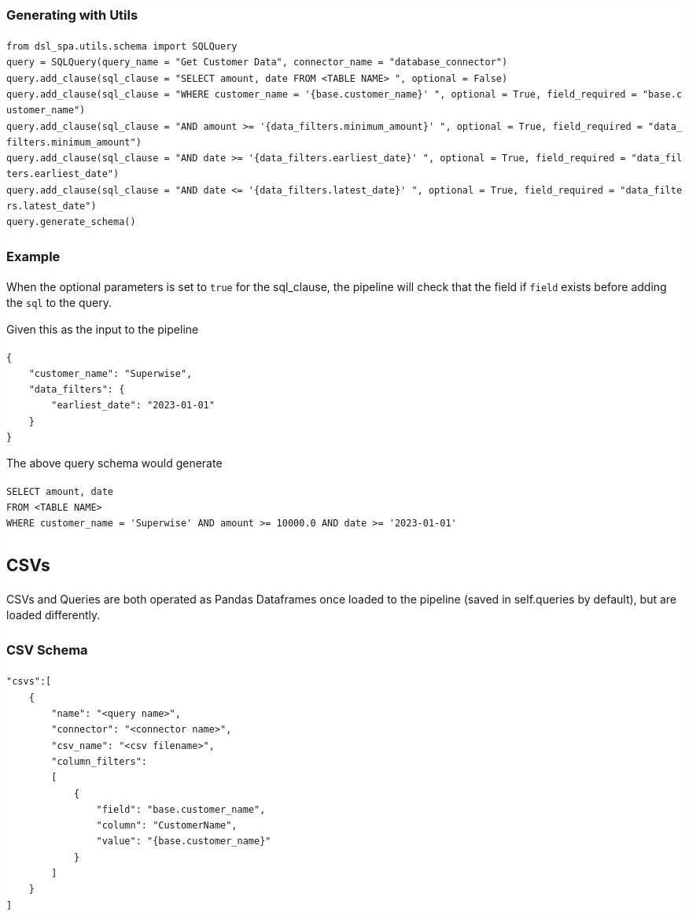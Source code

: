 ### Generating with Utils

```
from dsl_spa.utils.schema import SQLQuery
query = SQLQuery(query_name = "Get Customer Data", connector_name = "database_connector")
query.add_clause(sql_clause = "SELECT amount, date FROM <TABLE NAME> ", optional = False)
query.add_clause(sql_clause = "WHERE customer_name = '{base.customer_name}' ", optional = True, field_required = "base.customer_name")
query.add_clause(sql_clause = "AND amount >= '{data_filters.minimum_amount}' ", optional = True, field_required = "data_filters.minimum_amount")
query.add_clause(sql_clause = "AND date >= '{data_filters.earliest_date}' ", optional = True, field_required = "data_filters.earliest_date")
query.add_clause(sql_clause = "AND date <= '{data_filters.latest_date}' ", optional = True, field_required = "data_filters.latest_date")
query.generate_schema()
```

### Example

When the optional parameters is set to `true` for the sql_clause, the pipeline will check that the field if `field` exists before adding the `sql` to the query. 

Given this as the input to the pipeline

```
{
    "customer_name": "Superwise",
    "data_filters": {
        "earliest_date": "2023-01-01"
    }
}
```

The above query schema would generate

```
SELECT amount, date 
FROM <TABLE NAME> 
WHERE customer_name = 'Superwise' AND amount >= 10000.0 AND date >= '2023-01-01'
```

## CSVs

CSVs and Queries are both operated as Pandas Dataframes once loaded to the pipeline (saved in self.queries by default), but are loaded differently.

### CSV Schema

```
"csvs":[
    {
        "name": "<query name>",
        "connector": "<connector name>",
        "csv_name": "<csv filename>",
        "column_filters":
        [
            {
                "field": "base.customer_name",
                "column": "CustomerName",
                "value": "{base.customer_name}"
            }
        ]
    }
]
```
